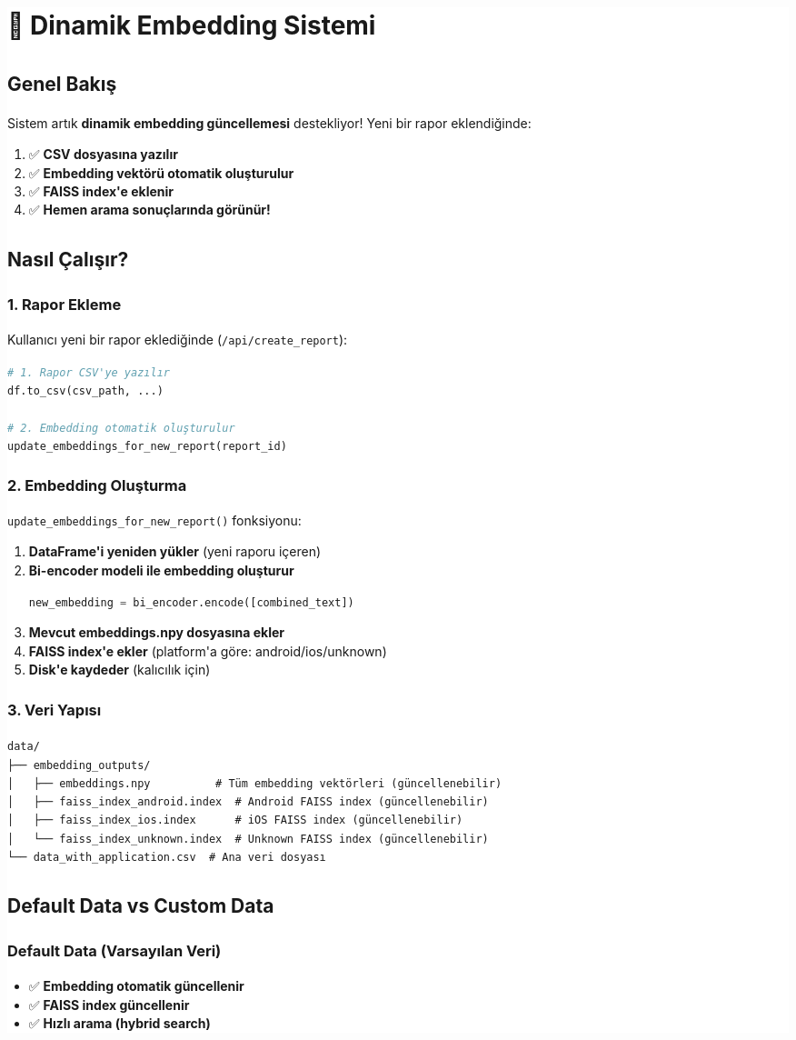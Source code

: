 # 🔄 Dinamik Embedding Sistemi

## Genel Bakış

Sistem artık **dinamik embedding güncellemesi** destekliyor! Yeni bir rapor eklendiğinde:

1. ✅ **CSV dosyasına yazılır**
2. ✅ **Embedding vektörü otomatik oluşturulur**
3. ✅ **FAISS index'e eklenir**
4. ✅ **Hemen arama sonuçlarında görünür!**

## Nasıl Çalışır?

### 1. Rapor Ekleme
Kullanıcı yeni bir rapor eklediğinde (`/api/create_report`):

```python
# 1. Rapor CSV'ye yazılır
df.to_csv(csv_path, ...)

# 2. Embedding otomatik oluşturulur
update_embeddings_for_new_report(report_id)
```

### 2. Embedding Oluşturma
`update_embeddings_for_new_report()` fonksiyonu:

1. **DataFrame'i yeniden yükler** (yeni raporu içeren)
2. **Bi-encoder modeli ile embedding oluşturur**
   ```python
   new_embedding = bi_encoder.encode([combined_text])
   ```
3. **Mevcut embeddings.npy dosyasına ekler**
4. **FAISS index'e ekler** (platform'a göre: android/ios/unknown)
5. **Disk'e kaydeder** (kalıcılık için)

### 3. Veri Yapısı

```
data/
├── embedding_outputs/
│   ├── embeddings.npy          # Tüm embedding vektörleri (güncellenebilir)
│   ├── faiss_index_android.index  # Android FAISS index (güncellenebilir)
│   ├── faiss_index_ios.index      # iOS FAISS index (güncellenebilir)
│   └── faiss_index_unknown.index  # Unknown FAISS index (güncellenebilir)
└── data_with_application.csv  # Ana veri dosyası
```

## Default Data vs Custom Data

### Default Data (Varsayılan Veri)
- ✅ **Embedding otomatik güncellenir**
- ✅ **FAISS index güncellenir**
- ✅ **Hızlı arama (hybrid search)**

